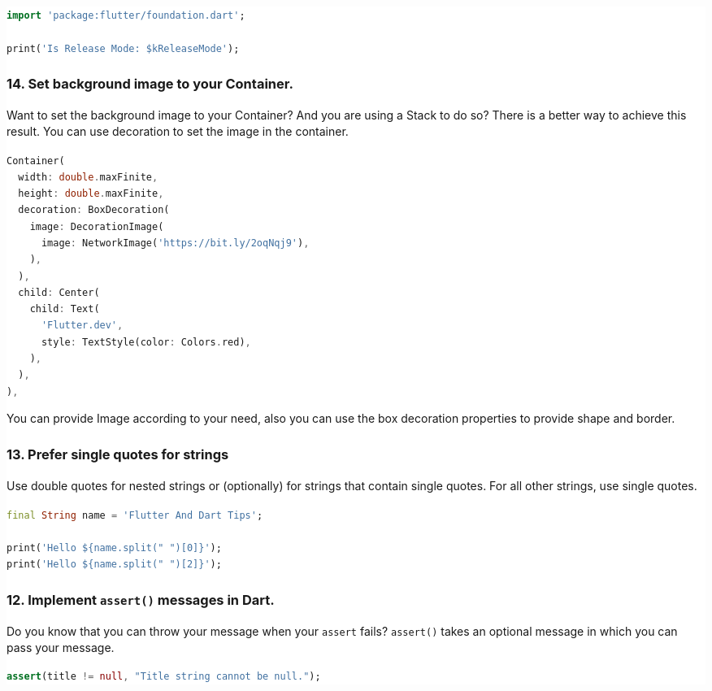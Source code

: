 ```dart
import 'package:flutter/foundation.dart';

print('Is Release Mode: $kReleaseMode');
```

### 14. Set background image to your Container.

Want to set the background image to your Container? And you are using a Stack to do so?
There is a better way to achieve this result.
You can use decoration to set the image in the container.

```dart
Container(
  width: double.maxFinite,
  height: double.maxFinite,
  decoration: BoxDecoration(
    image: DecorationImage(
      image: NetworkImage('https://bit.ly/2oqNqj9'),
    ),
  ),
  child: Center(
    child: Text(
      'Flutter.dev',
      style: TextStyle(color: Colors.red),
    ),
  ),
),

```

You can provide Image according to your need, also you can use the box decoration properties to provide shape and border.

### 13. Prefer single quotes for strings
Use double quotes for nested strings or (optionally) for strings that contain single quotes. For all other strings, use single quotes.

```dart
final String name = 'Flutter And Dart Tips';

print('Hello ${name.split(" ")[0]}');
print('Hello ${name.split(" ")[2]}');

```

### 12. Implement `assert()` messages in Dart.

Do you know that you can throw your message when your `assert` fails?
`assert()` takes an optional message in which you can pass your message.

```dart
assert(title != null, "Title string cannot be null.");
```
